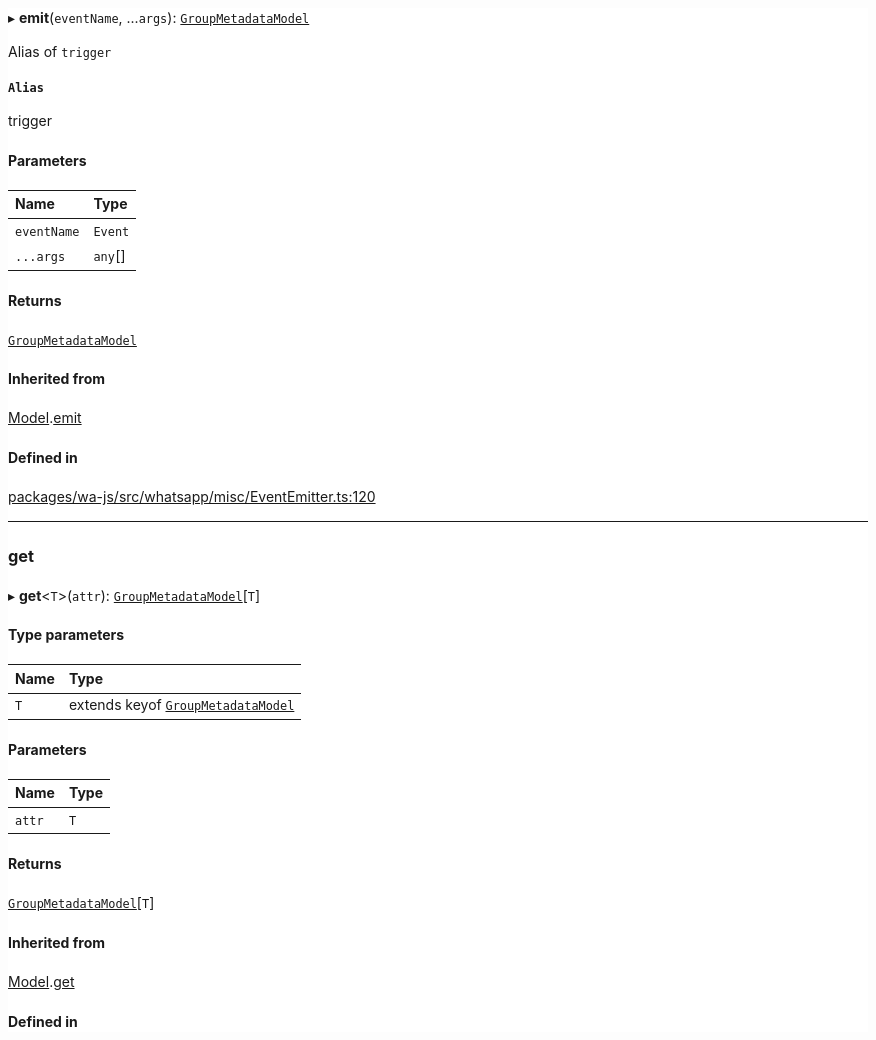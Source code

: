 ▸ **emit**(`eventName`, ...`args`): [`GroupMetadataModel`](whatsapp.GroupMetadataModel.md)

Alias of `trigger`

**`Alias`**

trigger

#### Parameters

| Name | Type |
| :------ | :------ |
| `eventName` | `Event` |
| `...args` | `any`[] |

#### Returns

[`GroupMetadataModel`](whatsapp.GroupMetadataModel.md)

#### Inherited from

[Model](whatsapp.Model.md).[emit](whatsapp.Model.md#emit)

#### Defined in

[packages/wa-js/src/whatsapp/misc/EventEmitter.ts:120](https://github.com/wppconnect-team/wa-js/blob/main/src/whatsapp/misc/EventEmitter.ts#L120)

___

### get

▸ **get**<`T`\>(`attr`): [`GroupMetadataModel`](whatsapp.GroupMetadataModel.md)[`T`]

#### Type parameters

| Name | Type |
| :------ | :------ |
| `T` | extends keyof [`GroupMetadataModel`](whatsapp.GroupMetadataModel.md) |

#### Parameters

| Name | Type |
| :------ | :------ |
| `attr` | `T` |

#### Returns

[`GroupMetadataModel`](whatsapp.GroupMetadataModel.md)[`T`]

#### Inherited from

[Model](whatsapp.Model.md).[get](whatsapp.Model.md#get)

#### Defined in
